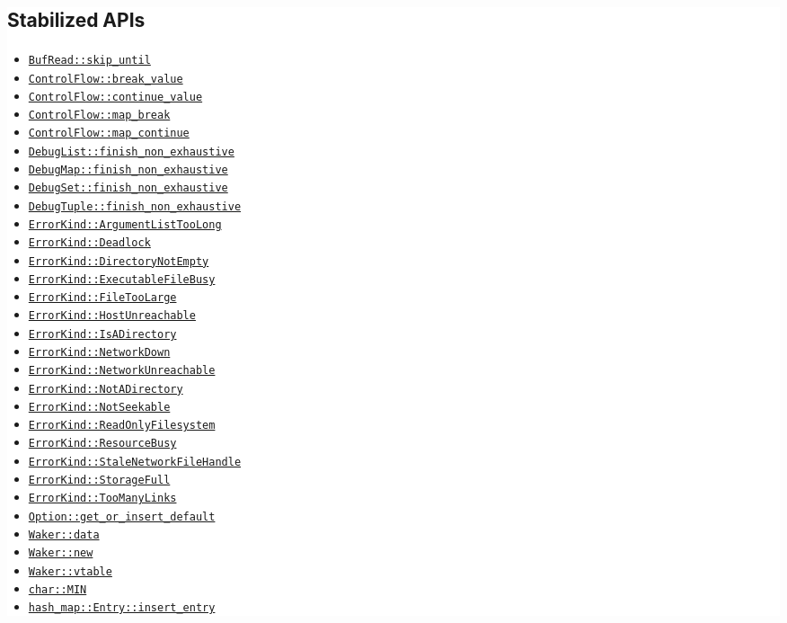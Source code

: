 
<a id="1.83.0-Stabilized-APIs"></a>

Stabilized APIs
---------------

- [`BufRead::skip_until`](https://doc.rust-lang.org/stable/std/io/trait.BufRead.html#method.skip_until)
- [`ControlFlow::break_value`](https://doc.rust-lang.org/stable/core/ops/enum.ControlFlow.html#method.break_value)
- [`ControlFlow::continue_value`](https://doc.rust-lang.org/stable/core/ops/enum.ControlFlow.html#method.continue_value)
- [`ControlFlow::map_break`](https://doc.rust-lang.org/stable/core/ops/enum.ControlFlow.html#method.map_break)
- [`ControlFlow::map_continue`](https://doc.rust-lang.org/stable/core/ops/enum.ControlFlow.html#method.map_continue)
- [`DebugList::finish_non_exhaustive`](https://doc.rust-lang.org/stable/core/fmt/struct.DebugList.html#method.finish_non_exhaustive)
- [`DebugMap::finish_non_exhaustive`](https://doc.rust-lang.org/stable/core/fmt/struct.DebugMap.html#method.finish_non_exhaustive)
- [`DebugSet::finish_non_exhaustive`](https://doc.rust-lang.org/stable/core/fmt/struct.DebugSet.html#method.finish_non_exhaustive)
- [`DebugTuple::finish_non_exhaustive`](https://doc.rust-lang.org/stable/core/fmt/struct.DebugTuple.html#method.finish_non_exhaustive)
- [`ErrorKind::ArgumentListTooLong`](https://doc.rust-lang.org/stable/std/io/enum.ErrorKind.html#variant.ArgumentListTooLong)
- [`ErrorKind::Deadlock`](https://doc.rust-lang.org/stable/std/io/enum.ErrorKind.html#variant.Deadlock)
- [`ErrorKind::DirectoryNotEmpty`](https://doc.rust-lang.org/stable/std/io/enum.ErrorKind.html#variant.DirectoryNotEmpty)
- [`ErrorKind::ExecutableFileBusy`](https://doc.rust-lang.org/stable/std/io/enum.ErrorKind.html#variant.ExecutableFileBusy)
- [`ErrorKind::FileTooLarge`](https://doc.rust-lang.org/stable/std/io/enum.ErrorKind.html#variant.FileTooLarge)
- [`ErrorKind::HostUnreachable`](https://doc.rust-lang.org/stable/std/io/enum.ErrorKind.html#variant.HostUnreachable)
- [`ErrorKind::IsADirectory`](https://doc.rust-lang.org/stable/std/io/enum.ErrorKind.html#variant.IsADirectory)
- [`ErrorKind::NetworkDown`](https://doc.rust-lang.org/stable/std/io/enum.ErrorKind.html#variant.NetworkDown)
- [`ErrorKind::NetworkUnreachable`](https://doc.rust-lang.org/stable/std/io/enum.ErrorKind.html#variant.NetworkUnreachable)
- [`ErrorKind::NotADirectory`](https://doc.rust-lang.org/stable/std/io/enum.ErrorKind.html#variant.NotADirectory)
- [`ErrorKind::NotSeekable`](https://doc.rust-lang.org/stable/std/io/enum.ErrorKind.html#variant.NotSeekable)
- [`ErrorKind::ReadOnlyFilesystem`](https://doc.rust-lang.org/stable/std/io/enum.ErrorKind.html#variant.ReadOnlyFilesystem)
- [`ErrorKind::ResourceBusy`](https://doc.rust-lang.org/stable/std/io/enum.ErrorKind.html#variant.ResourceBusy)
- [`ErrorKind::StaleNetworkFileHandle`](https://doc.rust-lang.org/stable/std/io/enum.ErrorKind.html#variant.StaleNetworkFileHandle)
- [`ErrorKind::StorageFull`](https://doc.rust-lang.org/stable/std/io/enum.ErrorKind.html#variant.StorageFull)
- [`ErrorKind::TooManyLinks`](https://doc.rust-lang.org/stable/std/io/enum.ErrorKind.html#variant.TooManyLinks)
- [`Option::get_or_insert_default`](https://doc.rust-lang.org/stable/core/option/enum.Option.html#method.get_or_insert_default)
- [`Waker::data`](https://doc.rust-lang.org/stable/core/task/struct.Waker.html#method.data)
- [`Waker::new`](https://doc.rust-lang.org/stable/core/task/struct.Waker.html#method.new)
- [`Waker::vtable`](https://doc.rust-lang.org/stable/core/task/struct.Waker.html#method.vtable)
- [`char::MIN`](https://doc.rust-lang.org/stable/core/primitive.char.html#associatedconstant.MIN)
- [`hash_map::Entry::insert_entry`](https://doc.rust-lang.org/stable/std/collections/hash_map/enum.Entry.html#method.insert_entry)